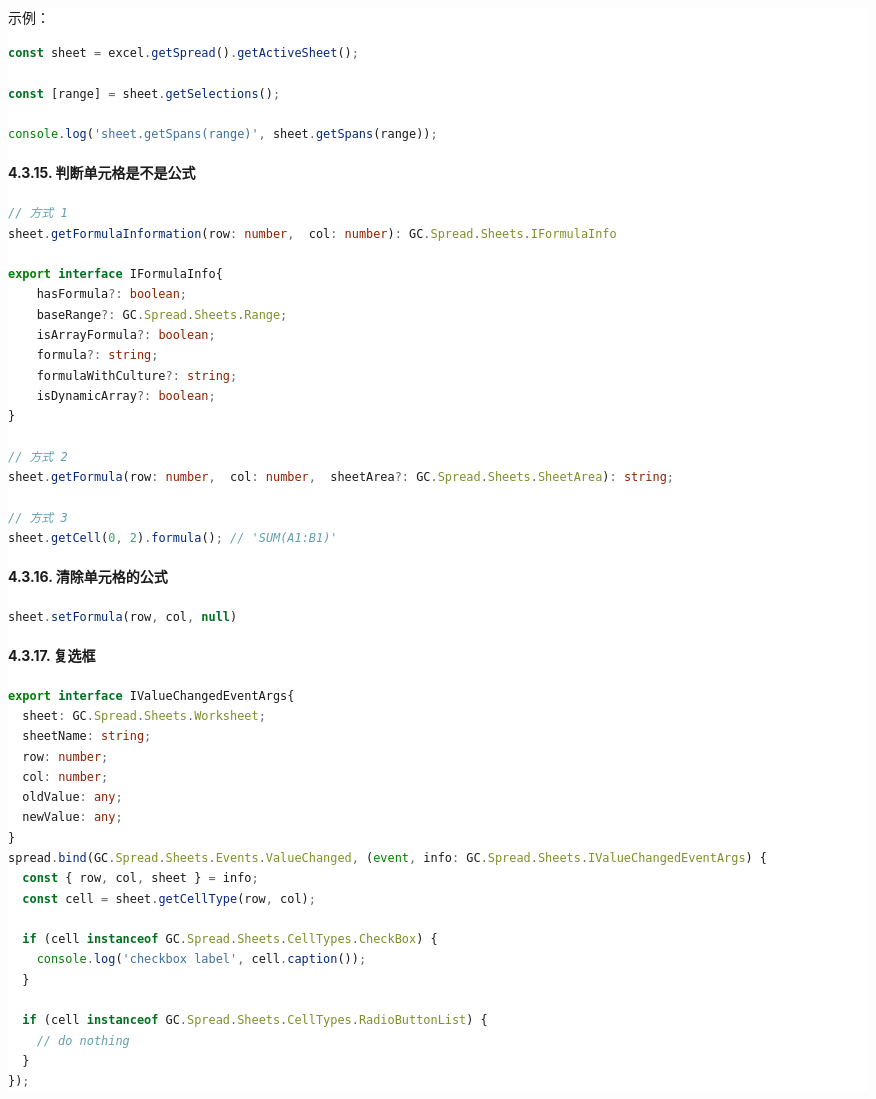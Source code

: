 示例：

```js
const sheet = excel.getSpread().getActiveSheet();

const [range] = sheet.getSelections();

console.log('sheet.getSpans(range)', sheet.getSpans(range));
```

#### 4.3.15. 判断单元格是不是公式

```ts
// 方式 1
sheet.getFormulaInformation(row: number,  col: number): GC.Spread.Sheets.IFormulaInfo

export interface IFormulaInfo{
    hasFormula?: boolean;
    baseRange?: GC.Spread.Sheets.Range;
    isArrayFormula?: boolean;
    formula?: string;
    formulaWithCulture?: string;
    isDynamicArray?: boolean;
}

// 方式 2
sheet.getFormula(row: number,  col: number,  sheetArea?: GC.Spread.Sheets.SheetArea): string;

// 方式 3
sheet.getCell(0, 2).formula(); // 'SUM(A1:B1)'
```

#### 4.3.16. 清除单元格的公式

```js
sheet.setFormula(row, col, null)
```

#### 4.3.17. 复选框

```ts
export interface IValueChangedEventArgs{
  sheet: GC.Spread.Sheets.Worksheet;
  sheetName: string;
  row: number;
  col: number;
  oldValue: any;
  newValue: any;
}
spread.bind(GC.Spread.Sheets.Events.ValueChanged, (event, info: GC.Spread.Sheets.IValueChangedEventArgs) {
  const { row, col, sheet } = info;
  const cell = sheet.getCellType(row, col);

  if (cell instanceof GC.Spread.Sheets.CellTypes.CheckBox) {
    console.log('checkbox label', cell.caption());
  }

  if (cell instanceof GC.Spread.Sheets.CellTypes.RadioButtonList) {
    // do nothing
  }
});
```

